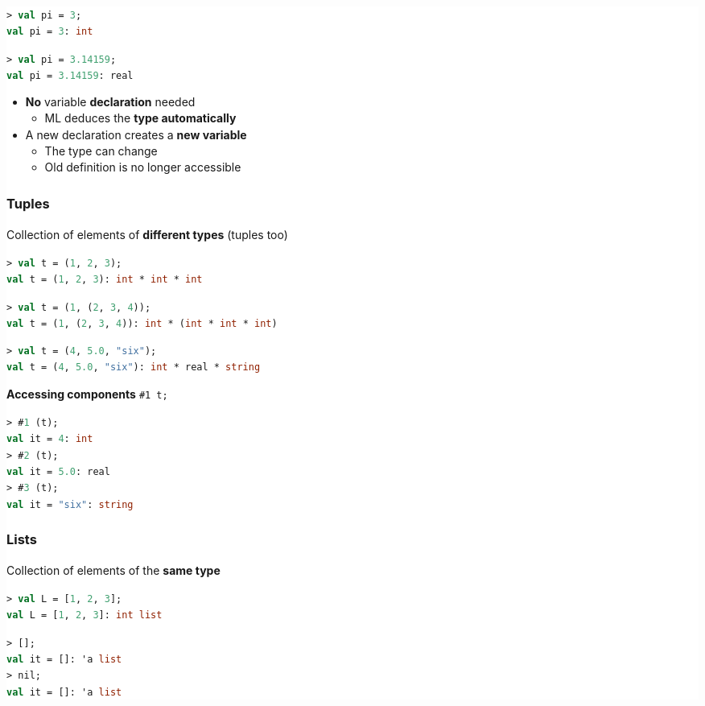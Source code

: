 ```ocaml
> val pi = 3;
val pi = 3: int
```

```ocaml
> val pi = 3.14159;
val pi = 3.14159: real
```

- **No** variable **declaration** needed
  - ML deduces the **type automatically**
- A new declaration creates a **new variable**
  - The type can change
  - Old definition is no longer accessible



### Tuples

Collection of elements of **different types** (tuples too)

```ocaml
> val t = (1, 2, 3);
val t = (1, 2, 3): int * int * int
```

```ocaml
> val t = (1, (2, 3, 4));
val t = (1, (2, 3, 4)): int * (int * int * int)
```

```ocaml
> val t = (4, 5.0, "six");
val t = (4, 5.0, "six"): int * real * string
```

**Accessing components**  `#1 t;`

```ocaml
> #1 (t);
val it = 4: int
> #2 (t);
val it = 5.0: real
> #3 (t);
val it = "six": string
```



### Lists

Collection of elements of the **same type**

```ocaml
> val L = [1, 2, 3];
val L = [1, 2, 3]: int list
```

```ocaml
> [];
val it = []: 'a list
> nil;
val it = []: 'a list
```
